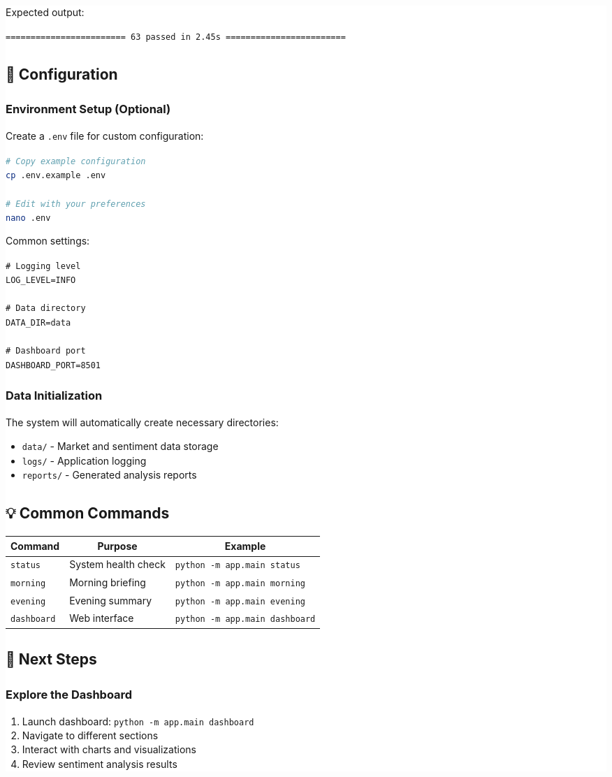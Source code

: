 Expected output:
```
======================== 63 passed in 2.45s ========================
```

## 🔧 Configuration

### Environment Setup (Optional)
Create a `.env` file for custom configuration:
```bash
# Copy example configuration
cp .env.example .env

# Edit with your preferences
nano .env
```

Common settings:
```env
# Logging level
LOG_LEVEL=INFO

# Data directory
DATA_DIR=data

# Dashboard port
DASHBOARD_PORT=8501
```

### Data Initialization
The system will automatically create necessary directories:
- `data/` - Market and sentiment data storage
- `logs/` - Application logging
- `reports/` - Generated analysis reports

## 💡 Common Commands

| Command | Purpose | Example |
|---------|---------|---------|
| `status` | System health check | `python -m app.main status` |
| `morning` | Morning briefing | `python -m app.main morning` |
| `evening` | Evening summary | `python -m app.main evening` |
| `dashboard` | Web interface | `python -m app.main dashboard` |

## 🎯 Next Steps

### Explore the Dashboard
1. Launch dashboard: `python -m app.main dashboard`
2. Navigate to different sections
3. Interact with charts and visualizations
4. Review sentiment analysis results
